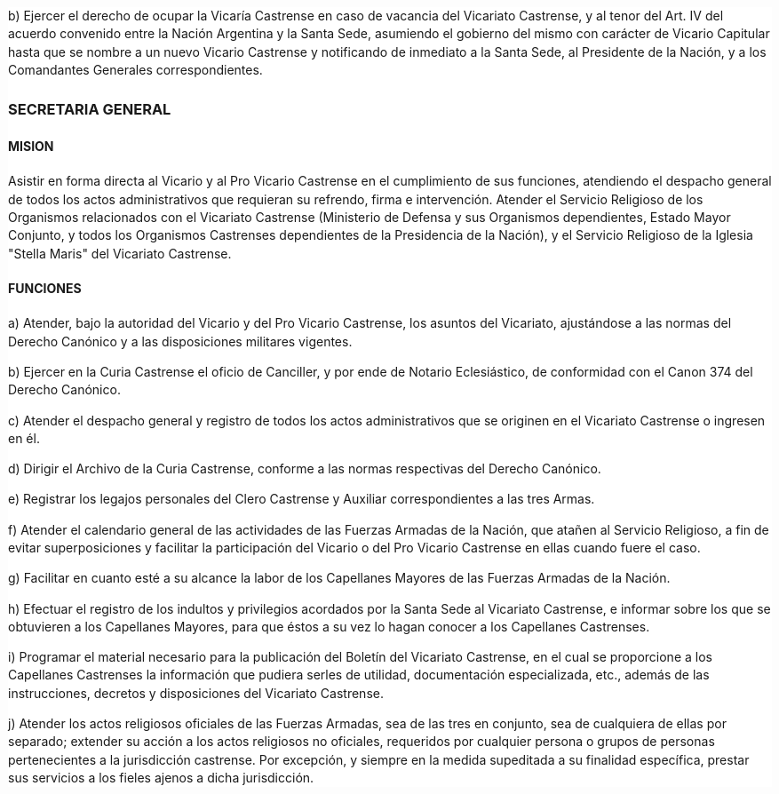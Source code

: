 b) Ejercer  el  derecho  de  ocupar la Vicaría Castrense en caso de vacancia del Vicariato Castrense,  y  al  tenor  del  Art.  IV  del acuerdo  convenido  entre  la  Nación  Argentina  y  la Santa Sede, asumiendo  el gobierno del mismo con carácter de Vicario  Capitular hasta que se  nombre  a un nuevo Vicario Castrense y notificando de inmediato a la Santa Sede,  al  Presidente  de  la  Nación, y a los Comandantes Generales correspondientes.

### SECRETARIA GENERAL

#### MISION

<a id="5"></a>
Asistir en forma directa al Vicario y al Pro Vicario Castrense en  el  cumplimiento  de  sus  funciones,  atendiendo  el  despacho general  de  todos  los  actos  administrativos  que  requieran  su refrendo,  firma  e  intervención. Atender el Servicio Religioso de los Organismos relacionados  con el Vicariato Castrense (Ministerio de Defensa y sus Organismos dependientes,  Estado Mayor Conjunto, y todos los Organismos Castrenses dependientes  de  la Presidencia de la  Nación),  y el Servicio Religioso de la Iglesia "Stella  Maris" del Vicariato Castrense.

#### FUNCIONES

<a id="6"></a>
a) Atender,  bajo  la autoridad del Vicario y del Pro Vicario Castrense, los asuntos del  Vicariato, ajustándose a las normas del Derecho  Canónico y a las disposiciones  militares  vigentes.

b) Ejercer  en  la  Curia  Castrense  el oficio de Canciller, y por ende de Notario Eclesiástico, de conformidad  con  el Canon 374 del Derecho Canónico.

c)  Atender  el  despacho  general  y  registro de todos los  actos administrativos  que  se  originen  en  el  Vicariato  Castrense  o ingresen en él.

d) Dirigir el Archivo de la Curia Castrense,  conforme a las normas respectivas del Derecho Canónico.

e) Registrar los legajos personales del Clero Castrense  y Auxiliar correspondientes a las tres Armas.

f) Atender el calendario general de las actividades de las  Fuerzas Armadas  de  la Nación, que atañen al Servicio Religioso, a fin  de evitar superposiciones  y  facilitar la participación del Vicario o del Pro Vicario Castrense en  ellas  cuando  fuere  el  caso.

g)  Facilitar  en  cuanto  esté  a  su  alcance  la  labor  de  los Capellanes  Mayores  de  las  Fuerzas  Armadas  de  la Nación.

h)  Efectuar  el  registro de los indultos y privilegios  acordados por la Santa Sede al  Vicariato Castrense, e informar sobre los que se obtuvieren a los Capellanes  Mayores, para que éstos a su vez lo hagan conocer a los Capellanes Castrenses.

i) Programar el material necesario  para la publicación del Boletín del  Vicariato  Castrense,  en  el  cual  se    proporcione  a  los Capellanes  Castrenses  la  información  que  pudiera    serles  de utilidad,    documentación   especializada,  etc.,  además  de  las instrucciones, decretos y disposiciones del Vicariato Castrense.

j) Atender  los actos religiosos oficiales de las Fuerzas Armadas, sea de las tres  en  conjunto,  sea  de  cualquiera  de  ellas  por separado;  extender  su acción a los actos religiosos no oficiales, requeridos por cualquier persona o grupos de personas pertenecientes  a  la  jurisdicción  castrense.  Por  excepción,  y siempre en la medida supeditada  a su finalidad específica, prestar sus  servicios  a  los fieles ajenos  a  dicha  jurisdicción.
